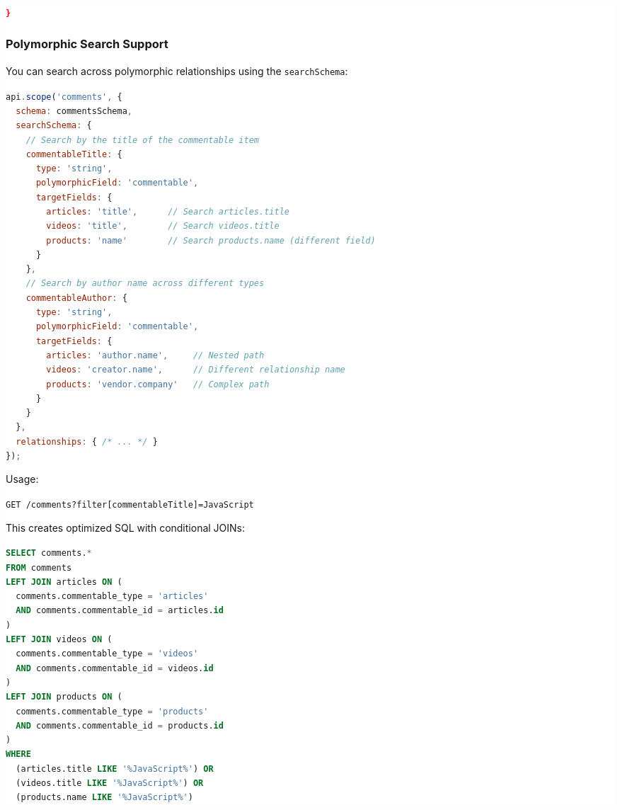 ```json
}
```

### Polymorphic Search Support

You can search across polymorphic relationships using the `searchSchema`:

```javascript
api.scope('comments', {
  schema: commentsSchema,
  searchSchema: {
    // Search by the title of the commentable item
    commentableTitle: {
      type: 'string',
      polymorphicField: 'commentable',
      targetFields: {
        articles: 'title',      // Search articles.title
        videos: 'title',        // Search videos.title  
        products: 'name'        // Search products.name (different field)
      }
    },
    // Search by author name across different types
    commentableAuthor: {
      type: 'string',
      polymorphicField: 'commentable',
      targetFields: {
        articles: 'author.name',     // Nested path
        videos: 'creator.name',      // Different relationship name
        products: 'vendor.company'   // Complex path
      }
    }
  },
  relationships: { /* ... */ }
});
```

Usage:
```http
GET /comments?filter[commentableTitle]=JavaScript
```

This creates optimized SQL with conditional JOINs:
```sql
SELECT comments.* 
FROM comments
LEFT JOIN articles ON (
  comments.commentable_type = 'articles' 
  AND comments.commentable_id = articles.id
)
LEFT JOIN videos ON (
  comments.commentable_type = 'videos' 
  AND comments.commentable_id = videos.id
)
LEFT JOIN products ON (
  comments.commentable_type = 'products' 
  AND comments.commentable_id = products.id
)
WHERE 
  (articles.title LIKE '%JavaScript%') OR
  (videos.title LIKE '%JavaScript%') OR
  (products.name LIKE '%JavaScript%')
```
